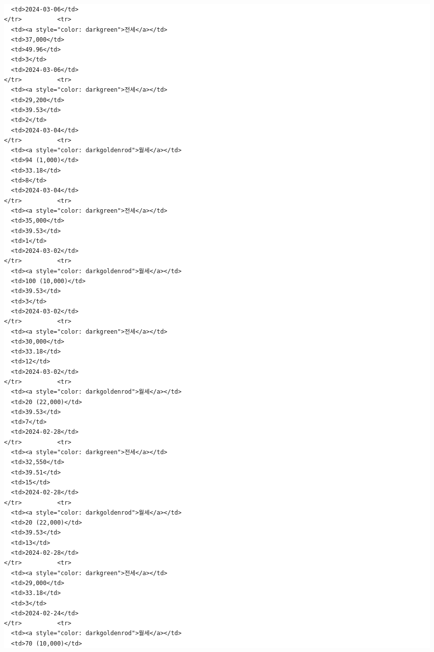       <td>2024-03-06</td>
    </tr>          <tr>
      <td><a style="color: darkgreen">전세</a></td>
      <td>37,000</td>
      <td>49.96</td>
      <td>3</td>
      <td>2024-03-06</td>
    </tr>          <tr>
      <td><a style="color: darkgreen">전세</a></td>
      <td>29,200</td>
      <td>39.53</td>
      <td>2</td>
      <td>2024-03-04</td>
    </tr>          <tr>
      <td><a style="color: darkgoldenrod">월세</a></td>
      <td>94 (1,000)</td>
      <td>33.18</td>
      <td>8</td>
      <td>2024-03-04</td>
    </tr>          <tr>
      <td><a style="color: darkgreen">전세</a></td>
      <td>35,000</td>
      <td>39.53</td>
      <td>1</td>
      <td>2024-03-02</td>
    </tr>          <tr>
      <td><a style="color: darkgoldenrod">월세</a></td>
      <td>100 (10,000)</td>
      <td>39.53</td>
      <td>3</td>
      <td>2024-03-02</td>
    </tr>          <tr>
      <td><a style="color: darkgreen">전세</a></td>
      <td>30,000</td>
      <td>33.18</td>
      <td>12</td>
      <td>2024-03-02</td>
    </tr>          <tr>
      <td><a style="color: darkgoldenrod">월세</a></td>
      <td>20 (22,000)</td>
      <td>39.53</td>
      <td>7</td>
      <td>2024-02-28</td>
    </tr>          <tr>
      <td><a style="color: darkgreen">전세</a></td>
      <td>32,550</td>
      <td>39.51</td>
      <td>15</td>
      <td>2024-02-28</td>
    </tr>          <tr>
      <td><a style="color: darkgoldenrod">월세</a></td>
      <td>20 (22,000)</td>
      <td>39.53</td>
      <td>13</td>
      <td>2024-02-28</td>
    </tr>          <tr>
      <td><a style="color: darkgreen">전세</a></td>
      <td>29,000</td>
      <td>33.18</td>
      <td>3</td>
      <td>2024-02-24</td>
    </tr>          <tr>
      <td><a style="color: darkgoldenrod">월세</a></td>
      <td>70 (10,000)</td>